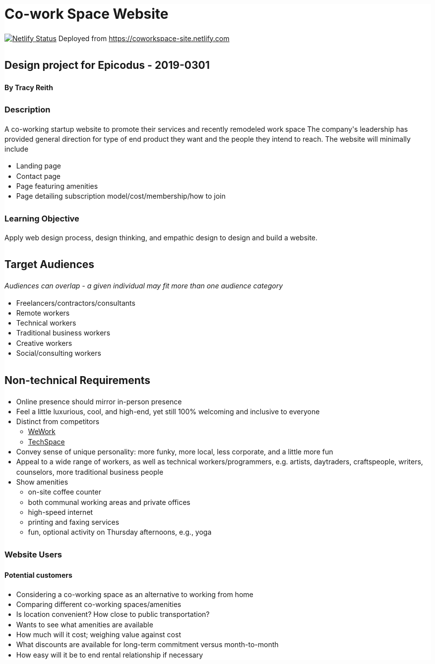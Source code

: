# Co-work Space Website

[![Netlify Status](https://api.netlify.com/api/v1/badges/bd701e83-a6d8-4922-9651-b765cdeeebe7/deploy-status)](https://app.netlify.com/sites/coworkspace-site/deploys) Deployed from https://coworkspace-site.netlify.com

## Design project for Epicodus - 2019-0301

#### By Tracy Reith

### Description
A co-working startup website to promote their services and recently remodeled work space The company's leadership has provided general direction for type of end product they want and the people they intend to reach. The website will minimally include
* Landing page
* Contact page
* Page featuring amenities
* Page detailing subscription model/cost/membership/how to join

### Learning Objective
Apply web design process, design thinking, and empathic design to design and build a website.

## Target Audiences
_Audiences can overlap - a given individual may fit more than one audience category_
* Freelancers/contractors/consultants
* Remote workers
* Technical workers
* Traditional business workers
* Creative workers
* Social/consulting workers

## Non-technical Requirements  
* Online presence should mirror in-person presence
* Feel a little luxurious, cool, and high-end, yet still 100% welcoming and inclusive to everyone
* Distinct from competitors
    - [WeWork](https://www.wework.com/ "WeWork website")
    - [TechSpace](https://www.techspace.com/ "TechSpace website")
* Convey sense of unique personality: more funky, more local, less corporate, and a little more fun
* Appeal to a wide range of workers, as well as technical workers/programmers, e.g. artists, daytraders, craftspeople, writers, counselors, more traditional business people
* Show amenities
    - on-site coffee counter
    - both communal working areas and private offices
    - high-speed internet
    - printing and faxing services
    - fun, optional activity on Thursday afternoons, e.g., yoga

### Website Users
#### Potential customers
* Considering a co-working space as an alternative to working from home
* Comparing different co-working spaces/amenities
* Is location convenient? How close to public transportation?
* Wants to see what amenities are available
* How much will it cost; weighing value against cost
* What discounts are available for long-term commitment versus month-to-month
* How easy will it be to end rental relationship if necessary
